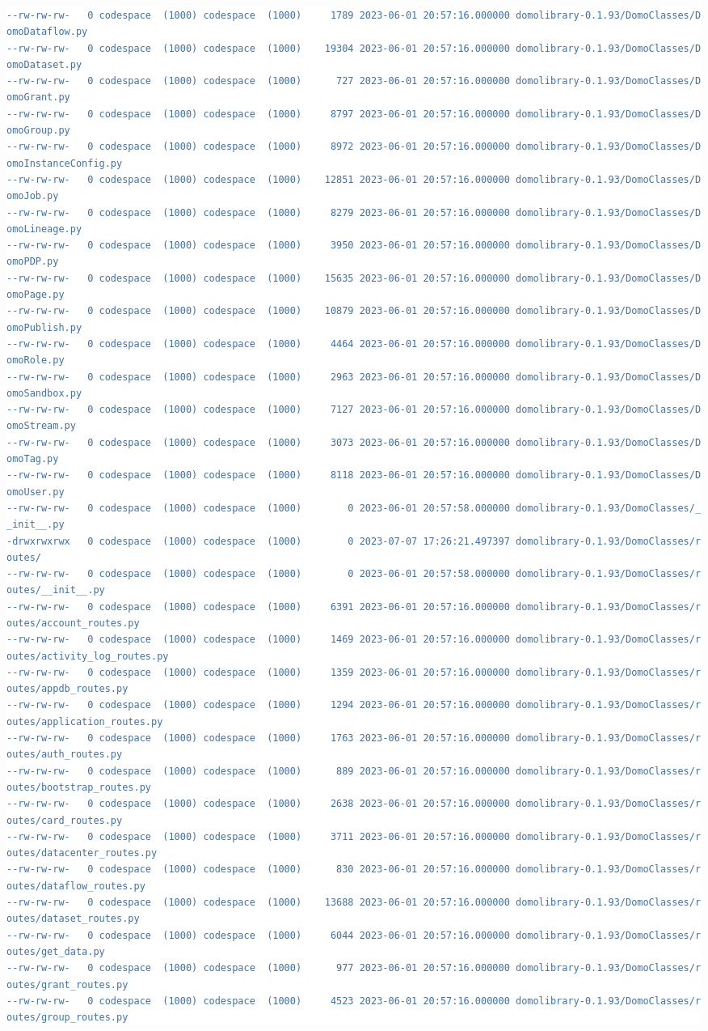 ```diff
--rw-rw-rw-   0 codespace  (1000) codespace  (1000)     1789 2023-06-01 20:57:16.000000 domolibrary-0.1.93/DomoClasses/DomoDataflow.py
--rw-rw-rw-   0 codespace  (1000) codespace  (1000)    19304 2023-06-01 20:57:16.000000 domolibrary-0.1.93/DomoClasses/DomoDataset.py
--rw-rw-rw-   0 codespace  (1000) codespace  (1000)      727 2023-06-01 20:57:16.000000 domolibrary-0.1.93/DomoClasses/DomoGrant.py
--rw-rw-rw-   0 codespace  (1000) codespace  (1000)     8797 2023-06-01 20:57:16.000000 domolibrary-0.1.93/DomoClasses/DomoGroup.py
--rw-rw-rw-   0 codespace  (1000) codespace  (1000)     8972 2023-06-01 20:57:16.000000 domolibrary-0.1.93/DomoClasses/DomoInstanceConfig.py
--rw-rw-rw-   0 codespace  (1000) codespace  (1000)    12851 2023-06-01 20:57:16.000000 domolibrary-0.1.93/DomoClasses/DomoJob.py
--rw-rw-rw-   0 codespace  (1000) codespace  (1000)     8279 2023-06-01 20:57:16.000000 domolibrary-0.1.93/DomoClasses/DomoLineage.py
--rw-rw-rw-   0 codespace  (1000) codespace  (1000)     3950 2023-06-01 20:57:16.000000 domolibrary-0.1.93/DomoClasses/DomoPDP.py
--rw-rw-rw-   0 codespace  (1000) codespace  (1000)    15635 2023-06-01 20:57:16.000000 domolibrary-0.1.93/DomoClasses/DomoPage.py
--rw-rw-rw-   0 codespace  (1000) codespace  (1000)    10879 2023-06-01 20:57:16.000000 domolibrary-0.1.93/DomoClasses/DomoPublish.py
--rw-rw-rw-   0 codespace  (1000) codespace  (1000)     4464 2023-06-01 20:57:16.000000 domolibrary-0.1.93/DomoClasses/DomoRole.py
--rw-rw-rw-   0 codespace  (1000) codespace  (1000)     2963 2023-06-01 20:57:16.000000 domolibrary-0.1.93/DomoClasses/DomoSandbox.py
--rw-rw-rw-   0 codespace  (1000) codespace  (1000)     7127 2023-06-01 20:57:16.000000 domolibrary-0.1.93/DomoClasses/DomoStream.py
--rw-rw-rw-   0 codespace  (1000) codespace  (1000)     3073 2023-06-01 20:57:16.000000 domolibrary-0.1.93/DomoClasses/DomoTag.py
--rw-rw-rw-   0 codespace  (1000) codespace  (1000)     8118 2023-06-01 20:57:16.000000 domolibrary-0.1.93/DomoClasses/DomoUser.py
--rw-rw-rw-   0 codespace  (1000) codespace  (1000)        0 2023-06-01 20:57:58.000000 domolibrary-0.1.93/DomoClasses/__init__.py
-drwxrwxrwx   0 codespace  (1000) codespace  (1000)        0 2023-07-07 17:26:21.497397 domolibrary-0.1.93/DomoClasses/routes/
--rw-rw-rw-   0 codespace  (1000) codespace  (1000)        0 2023-06-01 20:57:58.000000 domolibrary-0.1.93/DomoClasses/routes/__init__.py
--rw-rw-rw-   0 codespace  (1000) codespace  (1000)     6391 2023-06-01 20:57:16.000000 domolibrary-0.1.93/DomoClasses/routes/account_routes.py
--rw-rw-rw-   0 codespace  (1000) codespace  (1000)     1469 2023-06-01 20:57:16.000000 domolibrary-0.1.93/DomoClasses/routes/activity_log_routes.py
--rw-rw-rw-   0 codespace  (1000) codespace  (1000)     1359 2023-06-01 20:57:16.000000 domolibrary-0.1.93/DomoClasses/routes/appdb_routes.py
--rw-rw-rw-   0 codespace  (1000) codespace  (1000)     1294 2023-06-01 20:57:16.000000 domolibrary-0.1.93/DomoClasses/routes/application_routes.py
--rw-rw-rw-   0 codespace  (1000) codespace  (1000)     1763 2023-06-01 20:57:16.000000 domolibrary-0.1.93/DomoClasses/routes/auth_routes.py
--rw-rw-rw-   0 codespace  (1000) codespace  (1000)      889 2023-06-01 20:57:16.000000 domolibrary-0.1.93/DomoClasses/routes/bootstrap_routes.py
--rw-rw-rw-   0 codespace  (1000) codespace  (1000)     2638 2023-06-01 20:57:16.000000 domolibrary-0.1.93/DomoClasses/routes/card_routes.py
--rw-rw-rw-   0 codespace  (1000) codespace  (1000)     3711 2023-06-01 20:57:16.000000 domolibrary-0.1.93/DomoClasses/routes/datacenter_routes.py
--rw-rw-rw-   0 codespace  (1000) codespace  (1000)      830 2023-06-01 20:57:16.000000 domolibrary-0.1.93/DomoClasses/routes/dataflow_routes.py
--rw-rw-rw-   0 codespace  (1000) codespace  (1000)    13688 2023-06-01 20:57:16.000000 domolibrary-0.1.93/DomoClasses/routes/dataset_routes.py
--rw-rw-rw-   0 codespace  (1000) codespace  (1000)     6044 2023-06-01 20:57:16.000000 domolibrary-0.1.93/DomoClasses/routes/get_data.py
--rw-rw-rw-   0 codespace  (1000) codespace  (1000)      977 2023-06-01 20:57:16.000000 domolibrary-0.1.93/DomoClasses/routes/grant_routes.py
--rw-rw-rw-   0 codespace  (1000) codespace  (1000)     4523 2023-06-01 20:57:16.000000 domolibrary-0.1.93/DomoClasses/routes/group_routes.py
```